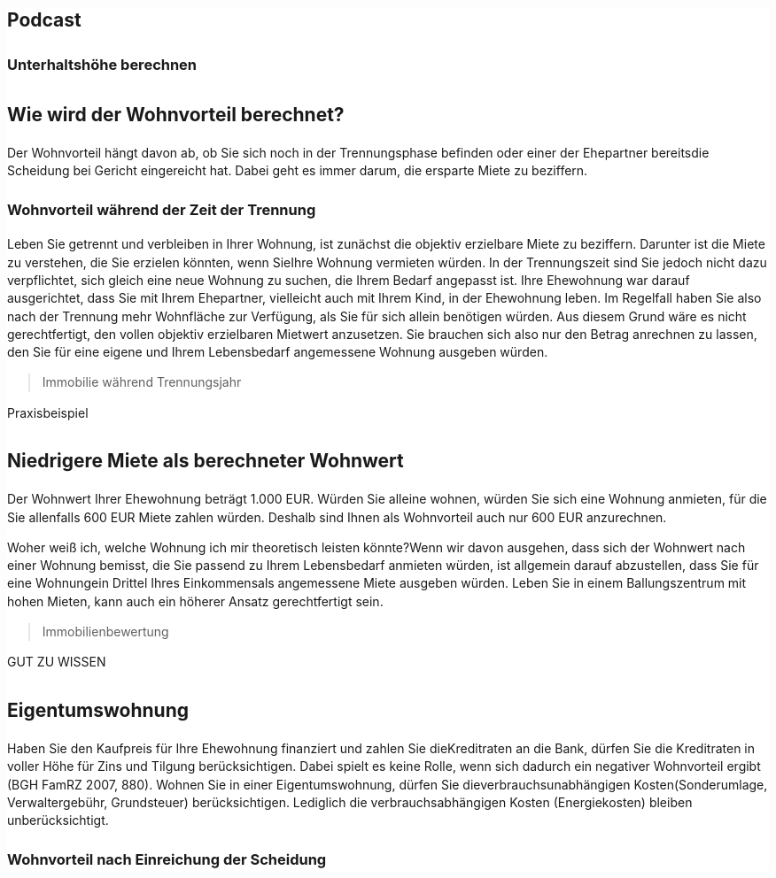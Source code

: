 ## Podcast

### Unterhaltshöhe berechnen

## Wie wird der Wohnvorteil berechnet?

Der Wohnvorteil hängt davon ab, ob Sie sich noch in der Trennungsphase befinden oder einer der Ehepartner bereitsdie Scheidung bei Gericht eingereicht hat. Dabei geht es immer darum, die ersparte Miete zu beziffern.

### Wohnvorteil während der Zeit der Trennung

Leben Sie getrennt und verbleiben in Ihrer Wohnung, ist zunächst die objektiv erzielbare Miete zu beziffern. Darunter ist die Miete zu verstehen, die Sie erzielen könnten, wenn SieIhre Wohnung vermieten würden. In der Trennungszeit sind Sie jedoch nicht dazu verpflichtet, sich gleich eine neue Wohnung zu suchen, die Ihrem Bedarf angepasst ist. Ihre Ehewohnung war darauf ausgerichtet, dass Sie mit Ihrem Ehepartner, vielleicht auch mit Ihrem Kind, in der Ehewohnung leben. Im Regelfall haben Sie also nach der Trennung mehr Wohnfläche zur Verfügung, als Sie für sich allein benötigen würden. Aus diesem Grund wäre es nicht gerechtfertigt, den vollen objektiv erzielbaren Mietwert anzusetzen. Sie brauchen sich also nur den Betrag anrechnen zu lassen, den Sie für eine eigene und Ihrem Lebensbedarf angemessene Wohnung ausgeben würden.

> Immobilie während Trennungsjahr

Praxisbeispiel

## Niedrigere Miete als berechneter Wohnwert

Der Wohnwert Ihrer Ehewohnung beträgt 1.000 EUR. Würden Sie alleine wohnen, würden Sie sich eine Wohnung anmieten, für die Sie allenfalls 600 EUR Miete zahlen würden. Deshalb sind Ihnen als Wohnvorteil auch nur 600 EUR anzurechnen.

Woher weiß ich, welche Wohnung ich mir theoretisch leisten könnte?Wenn wir davon ausgehen, dass sich der Wohnwert nach einer Wohnung bemisst, die Sie passend zu Ihrem Lebensbedarf anmieten würden, ist allgemein darauf abzustellen, dass Sie für eine Wohnungein Drittel Ihres Einkommensals angemessene Miete ausgeben würden. Leben Sie in einem Ballungszentrum mit hohen Mieten, kann auch ein höherer Ansatz gerechtfertigt sein.

> Immobilienbewertung

GUT ZU WISSEN

## Eigentumswohnung

Haben Sie den Kaufpreis für Ihre Ehewohnung finanziert und zahlen Sie dieKreditraten an die Bank, dürfen Sie die Kreditraten in voller Höhe für Zins und Tilgung berücksichtigen. Dabei spielt es keine Rolle, wenn sich dadurch ein negativer Wohnvorteil ergibt (BGH FamRZ 2007, 880). Wohnen Sie in einer Eigentumswohnung, dürfen Sie dieverbrauchsunabhängigen Kosten(Sonderumlage, Verwaltergebühr, Grundsteuer) berücksichtigen. Lediglich die verbrauchsabhängigen Kosten (Energiekosten) bleiben unberücksichtigt.

### Wohnvorteil nach Einreichung der Scheidung
